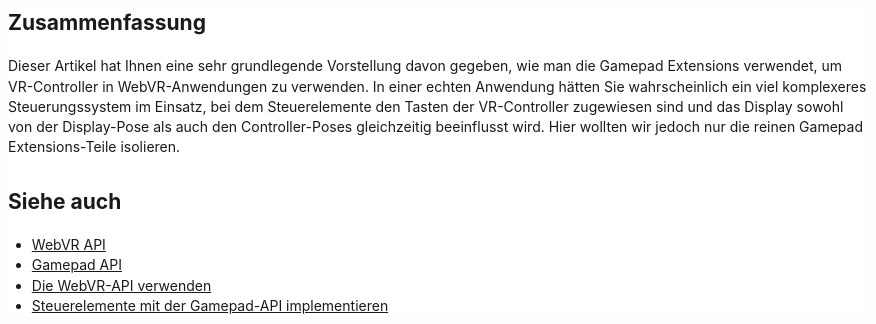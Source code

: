 ## Zusammenfassung

Dieser Artikel hat Ihnen eine sehr grundlegende Vorstellung davon gegeben, wie man die Gamepad Extensions verwendet, um VR-Controller in WebVR-Anwendungen zu verwenden. In einer echten Anwendung hätten Sie wahrscheinlich ein viel komplexeres Steuerungssystem im Einsatz, bei dem Steuerelemente den Tasten der VR-Controller zugewiesen sind und das Display sowohl von der Display-Pose als auch den Controller-Poses gleichzeitig beeinflusst wird. Hier wollten wir jedoch nur die reinen Gamepad Extensions-Teile isolieren.

## Siehe auch

- [WebVR API](/de/docs/Web/API/WebVR_API)
- [Gamepad API](/de/docs/Web/API/Gamepad_API)
- [Die WebVR-API verwenden](/de/docs/Web/API/WebVR_API/Using_the_WebVR_API)
- [Steuerelemente mit der Gamepad-API implementieren](/de/docs/Games/Techniques/Controls_Gamepad_API)
